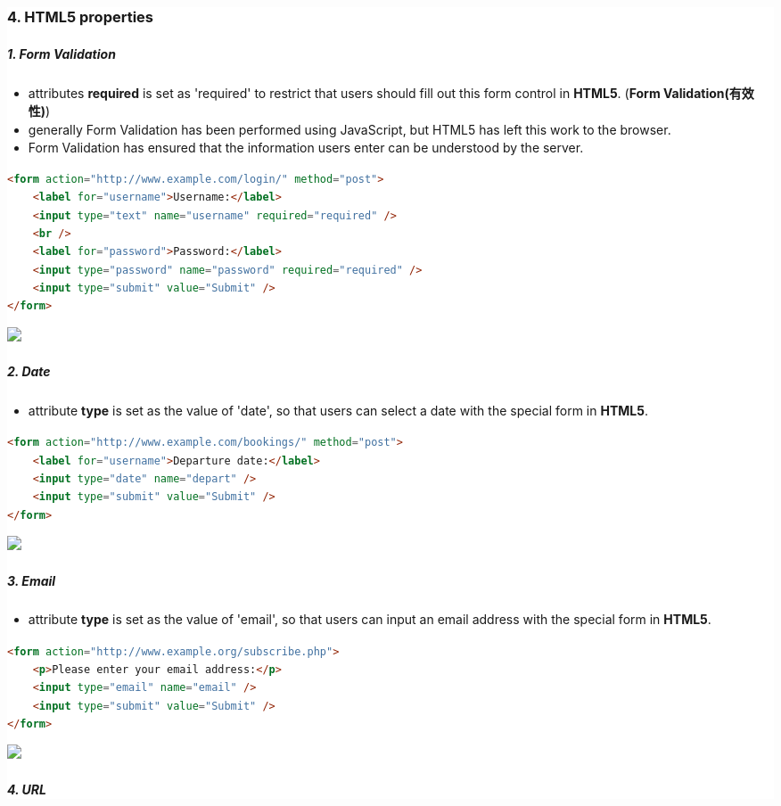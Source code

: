 ### 4. HTML5 properties

##### 1. Form Validation

- attributes **required** is set as 'required' to restrict that users should fill out this form control in **HTML5**. (**Form Validation(有效性)**)
- generally Form Validation has been performed using JavaScript, but HTML5 has left this work to the browser.
- Form Validation has ensured that the information users enter can be understood by the server.

```html
<form action="http://www.example.com/login/" method="post">
	<label for="username">Username:</label>
	<input type="text" name="username" required="required" />
	<br />
	<label for="password">Password:</label>
	<input type="password" name="password" required="required" />
	<input type="submit" value="Submit" />
</form>
```

<img src="./form_validation.png">

##### 2. Date

- attribute **type** is set as the value of 'date', so that users can select a date with the special form in **HTML5**.

```html
<form action="http://www.example.com/bookings/" method="post">
	<label for="username">Departure date:</label>
	<input type="date" name="depart" />
	<input type="submit" value="Submit" />
</form>
```

<img src="./date_input.png">

##### 3. Email

- attribute **type** is set as the value of 'email', so that users can input an email address with the special form in **HTML5**.

```html
<form action="http://www.example.org/subscribe.php">
	<p>Please enter your email address:</p>
	<input type="email" name="email" />
	<input type="submit" value="Submit" />
</form>
```

<img src="./email_input.png">

##### 4. URL
